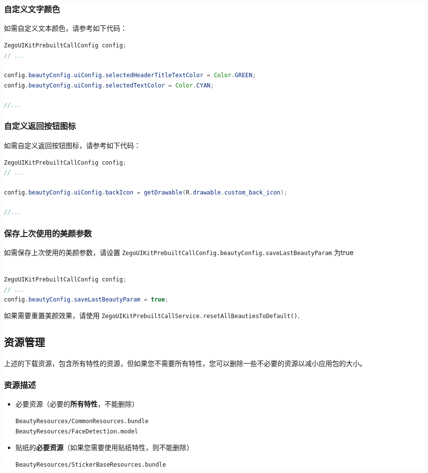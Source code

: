 ### 自定义文字颜色

如需自定义文本颜色，请参考如下代码：
```java
ZegoUIKitPrebuiltCallConfig config;
// ...

config.beautyConfig.uiConfig.selectedHeaderTitleTextColor = Color.GREEN;
config.beautyConfig.uiConfig.selectedTextColor = Color.CYAN;

//...   
```

### 自定义返回按钮图标

如需自定义返回按钮图标，请参考如下代码：
```java
ZegoUIKitPrebuiltCallConfig config;
// ...

config.beautyConfig.uiConfig.backIcon = getDrawable(R.drawable.custom_back_icon); 

//...   
```

### 保存上次使用的美颜参数
如需保存上次使用的美颜参数，请设置 `ZegoUIKitPrebuiltCallConfig.beautyConfig.saveLastBeautyParam` 为true
```java

ZegoUIKitPrebuiltCallConfig config;
// ...
config.beautyConfig.saveLastBeautyParam = true;

```
如果需要重置美颜效果，请使用 `ZegoUIKitPrebuiltCallService.resetAllBeautiesToDefault()`.

## 资源管理

上述的下载资源，包含所有特性的资源，但如果您不需要所有特性，您可以删除一些不必要的资源以减小应用包的大小。

### 资源描述

* 必要资源（必要的**所有特性**，不能删除）

    ```
    BeautyResources/CommonResources.bundle
    BeautyResources/FaceDetection.model
    ```

* 贴纸的**必要资源**（如果您需要使用贴纸特性，则不能删除）
    ```
    BeautyResources/StickerBaseResources.bundle
    ```
